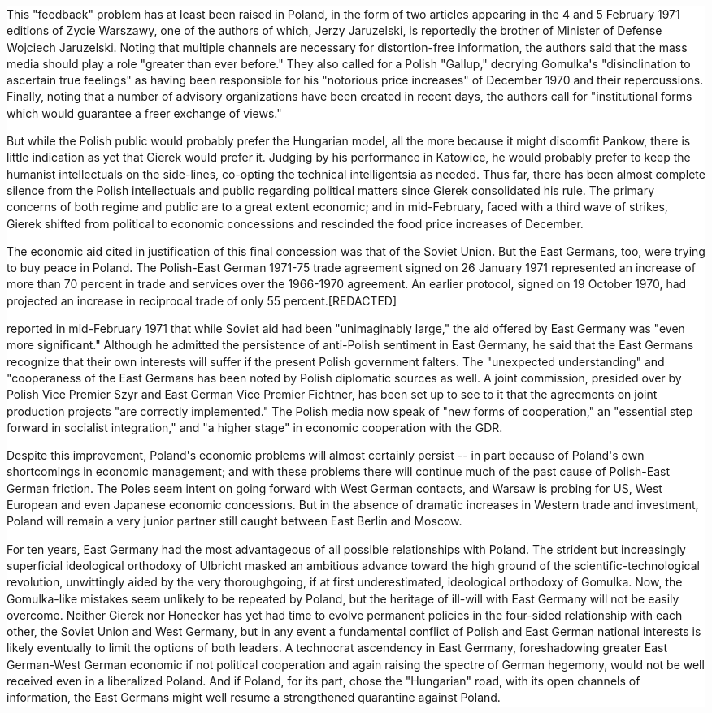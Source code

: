 This "feedback" problem has at least been raised in Poland, in the form of two articles appearing in the 4 and 5 February 1971 editions of Zycie Warszawy, one of the authors of which, Jerzy Jaruzelski, is reportedly the brother of Minister of Defense Wojciech Jaruzelski. Noting that multiple channels are necessary for distortion-free information, the authors said that the mass media should play a role "greater than ever before." They also called for a Polish "Gallup," decrying Gomulka's "disinclination to ascertain true feelings" as having been responsible for his "notorious price increases" of December 1970 and their repercussions. Finally, noting that a number of advisory organizations have been created in recent days, the authors call for "institutional forms which would guarantee a freer exchange of views."

But while the Polish public would probably prefer the Hungarian model, all the more because it might discomfit Pankow, there is little indication as yet that Gierek would prefer it. Judging by his performance in Katowice, he would probably prefer to keep the humanist intellectuals on the side-lines, co-opting the technical intelligentsia as needed. Thus far, there has been almost complete silence from the Polish intellectuals and public regarding political matters since Gierek consolidated his rule. The primary concerns of both regime and public are to a great extent economic; and in mid-February, faced with a third wave of strikes, Gierek shifted from political to economic concessions and rescinded the food price increases of December.

The economic aid cited in justification of this final concession was that of the Soviet Union. But the East Germans, too, were trying to buy peace in Poland. The Polish-East German 1971-75 trade agreement signed on 26 January 1971 represented an increase of more than 70 percent in trade and services over the 1966-1970 agreement. An earlier protocol, signed on 19 October 1970, had projected an increase in reciprocal trade of only 55 percent.[REDACTED]

reported in mid-February 1971 that while Soviet aid had been "unimaginably large," the aid offered by East Germany was "even more significant." Although he admitted the persistence of anti-Polish sentiment in East Germany, he said that the East Germans recognize that their own interests will suffer if the present Polish government falters. The "unexpected understanding" and "cooperaness of the East Germans has been noted by Polish diplomatic sources as well. A joint commission, presided over by Polish Vice Premier Szyr and East German Vice Premier Fichtner, has been set up to see to it that the agreements on joint production projects "are correctly implemented." The Polish media now speak of "new forms of cooperation," an "essential step forward in socialist integration," and "a higher stage" in economic cooperation with the GDR.

Despite this improvement, Poland's economic problems will almost certainly persist -- in part because of Poland's own shortcomings in economic management; and with these problems there will continue much of the past cause of Polish-East German friction. The Poles seem intent on going forward with West German contacts, and Warsaw is probing for US, West European and even Japanese economic concessions. But in the absence of dramatic increases in Western trade and investment, Poland will remain a very junior partner still caught between East Berlin and Moscow.

 For ten years, East Germany had the most advantageous of all possible relationships with Poland. The strident but increasingly superficial ideological orthodoxy of Ulbricht masked an ambitious advance toward the high ground of the scientific-technological revolution, unwittingly aided by the very thoroughgoing, if at first underestimated, ideological orthodoxy of Gomulka. Now, the Gomulka-like mistakes seem unlikely to be repeated by Poland, but the heritage of ill-will with East Germany will not be easily overcome. Neither Gierek nor Honecker has yet had time to evolve permanent policies in the four-sided relationship with each other, the Soviet Union and West Germany, but in any event a fundamental conflict of Polish and East German national interests is likely eventually to limit the options of both leaders. A technocrat ascendency in East Germany, foreshadowing greater East German-West German economic if not political cooperation and again raising the spectre of German hegemony, would not be well received even in a liberalized Poland. And if Poland, for its part, chose the "Hungarian" road, with its open channels of information, the East Germans might well resume a strengthened quarantine against Poland.
